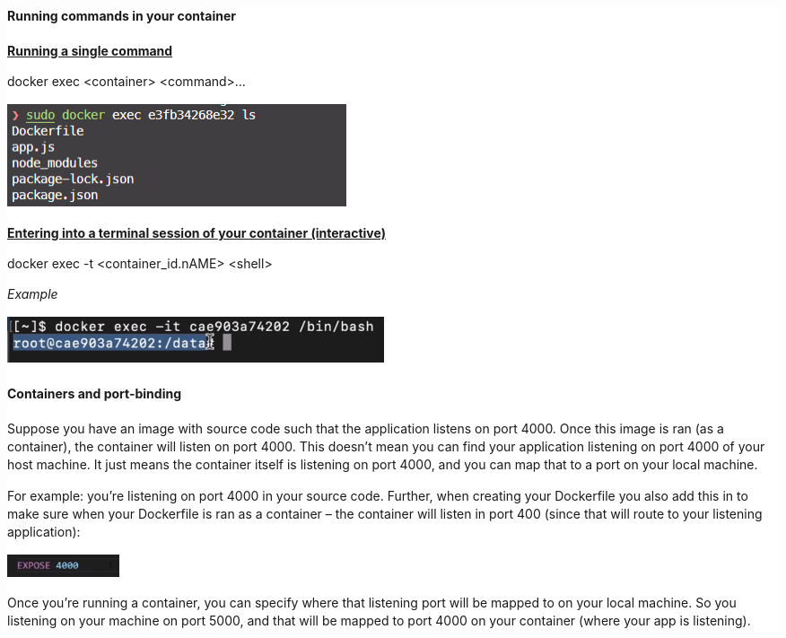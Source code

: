#### Running commands in your container

**<u>Running a single command</u>**

docker exec \<container\> \<command\>…

<img src="./media/image158.png" style="width:3.93701in;height:1.19777in"
alt="A screen shot of a computer Description automatically generated" />

**<u>Entering into a terminal session of your container
(interactive)</u>**

docker exec -t \<container_id.nAME\> \<shell\>

*Example*

<img src="./media/image159.png"
style="width:4.3701in;height:0.53552in" />

#### Containers and port-binding

Suppose you have an image with source code such that the application
listens on port 4000. Once this image is ran (as a container), the
container will listen on port 4000. This doesn’t mean you can find your
application listening on port 4000 of your host machine. It just means
the container itself is listening on port 4000, and you can map that to
a port on your local machine.

For example: you’re listening on port 4000 in your source code. Further,
when creating your Dockerfile you also add this in to make sure when
your Dockerfile is ran as a container – the container will listen in
port 400 (since that will route to your listening application):

<img src="./media/image131.png" style="width:1.30364in;height:0.25995in"
alt="A number on a black background Description automatically generated" />

Once you’re running a container, you can specify where that listening
port will be mapped to on your local machine. So you listening on your
machine on port 5000, and that will be mapped to port 4000 on your
container (where your app is listening).
